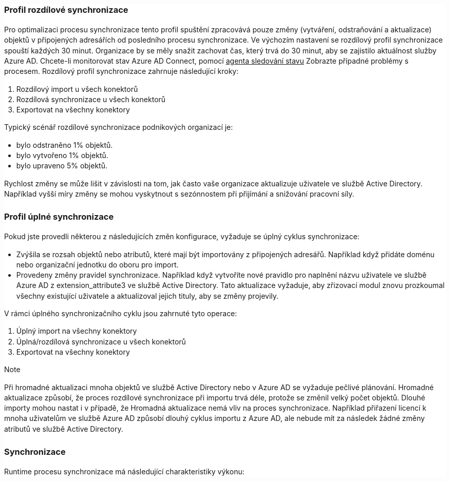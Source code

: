 ### <a name="delta-sync-profile"></a>Profil rozdílové synchronizace

Pro optimalizaci procesu synchronizace tento profil spuštění zpracovává pouze změny (vytváření, odstraňování a aktualizace) objektů v připojených adresářích od posledního procesu synchronizace. Ve výchozím nastavení se rozdílový profil synchronizace spouští každých 30 minut. Organizace by se měly snažit zachovat čas, který trvá do 30 minut, aby se zajistilo aktuálnost služby Azure AD. Chcete-li monitorovat stav Azure AD Connect, pomocí [agenta sledování stavu](how-to-connect-health-sync.md) Zobrazte případné problémy s procesem. Rozdílový profil synchronizace zahrnuje následující kroky:

1. Rozdílový import u všech konektorů
2. Rozdílová synchronizace u všech konektorů
3. Exportovat na všechny konektory

Typický scénář rozdílové synchronizace podnikových organizací je:

- bylo odstraněno 1% objektů.
- bylo vytvořeno 1% objektů.
- bylo upraveno 5% objektů.

Rychlost změny se může lišit v závislosti na tom, jak často vaše organizace aktualizuje uživatele ve službě Active Directory. Například vyšší míry změny se mohou vyskytnout s sezónnostem při přijímání a snižování pracovní síly.

### <a name="full-sync-profile"></a>Profil úplné synchronizace

Pokud jste provedli některou z následujících změn konfigurace, vyžaduje se úplný cyklus synchronizace:



- Zvýšila se rozsah objektů nebo atributů, které mají být importovány z připojených adresářů. Například když přidáte doménu nebo organizační jednotku do oboru pro import.
- Provedeny změny pravidel synchronizace. Například když vytvoříte nové pravidlo pro naplnění názvu uživatele ve službě Azure AD z extension_attribute3 ve službě Active Directory. Tato aktualizace vyžaduje, aby zřizovací modul znovu prozkoumal všechny existující uživatele a aktualizoval jejich tituly, aby se změny projevily.

V rámci úplného synchronizačního cyklu jsou zahrnuté tyto operace:

1. Úplný import na všechny konektory
2. Úplná/rozdílová synchronizace u všech konektorů
3. Exportovat na všechny konektory

> [!NOTE]
> Při hromadné aktualizaci mnoha objektů ve službě Active Directory nebo v Azure AD se vyžaduje pečlivé plánování. Hromadné aktualizace způsobí, že proces rozdílové synchronizace při importu trvá déle, protože se změnil velký počet objektů. Dlouhé importy mohou nastat i v případě, že Hromadná aktualizace nemá vliv na proces synchronizace. Například přiřazení licencí k mnoha uživatelům ve službě Azure AD způsobí dlouhý cyklus importu z Azure AD, ale nebude mít za následek žádné změny atributů ve službě Active Directory.

### <a name="synchronization"></a>Synchronizace

Runtime procesu synchronizace má následující charakteristiky výkonu:
